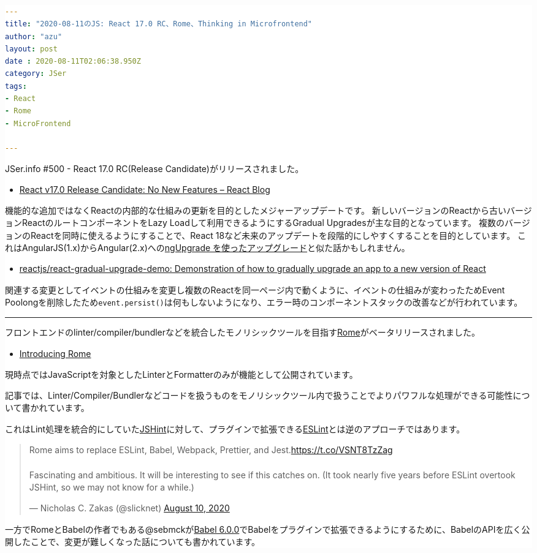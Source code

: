```yaml
---
title: "2020-08-11のJS: React 17.0 RC、Rome、Thinking in Microfrontend"
author: "azu"
layout: post
date : 2020-08-11T02:06:38.950Z
category: JSer
tags:
- React
- Rome
- MicroFrontend

---
```


JSer.info #500 - React 17.0 RC(Release Candidate)がリリースされました。

- [React v17.0 Release Candidate: No New Features – React Blog](https://reactjs.org/blog/2020/08/10/react-v17-rc.html)

機能的な追加ではなくReactの内部的な仕組みの更新を目的としたメジャーアップデートです。
新しいバージョンのReactから古いバージョンReactのルートコンポーネントをLazy Loadして利用できるようにするGradual Upgradesが主な目的となっています。
複数のバージョンのReactを同時に使えるようにすることで、React 18など未来のアップデートを段階的にしやすくすることを目的としています。
これはAngularJS(1.x)からAngular(2.x)への[ngUpgrade を使ったアップグレード](https://angular.jp/guide/upgrade#ngupgrade-%E3%82%92%E4%BD%BF%E3%81%A3%E3%81%9F%E3%82%A2%E3%83%83%E3%83%97%E3%82%B0%E3%83%AC%E3%83%BC%E3%83%89)と似た話かもしれません。

- [reactjs/react-gradual-upgrade-demo: Demonstration of how to gradually upgrade an app to a new version of React](https://github.com/reactjs/react-gradual-upgrade-demo/ "reactjs/react-gradual-upgrade-demo: Demonstration of how to gradually upgrade an app to a new version of React")

関連する変更としてイベントの仕組みを変更し複数のReactを同一ページ内で動くように、イベントの仕組みが変わったためEvent Poolongを削除したため`event.persist()`は何もしないようになり、エラー時のコンポーネントスタックの改善などが行われています。

----

フロントエンドのlinter/compiler/bundlerなどを統合したモノリシックツールを目指す[Rome](https://romefrontend.dev/)がベータリリースされました。

- [Introducing Rome](https://romefrontend.dev/blog/2020/08/08/introducing-rome.html)

現時点ではJavaScriptを対象としたLinterとFormatterのみが機能として公開されています。

記事では、Linter/Compiler/Bundlerなどコードを扱うものをモノリシックツール内で扱うことでよりパワフルな処理ができる可能性について書かれています。

これはLint処理を統合的にしていた[JSHint](https://jshint.com/)に対して、プラグインで拡張できる[ESLint](https://eslint.org/)とは逆のアプローチではあります。

<blockquote class="twitter-tweet"><p lang="en" dir="ltr">Rome aims to replace ESLint, Babel, Webpack, Prettier, and Jest.<a href="https://t.co/VSNT8TzZag">https://t.co/VSNT8TzZag</a><br><br>Fascinating and ambitious. It will be interesting to see if this catches on. (It took nearly five years before ESLint overtook JSHint, so we may not know for a while.)</p>&mdash; Nicholas C. Zakas (@slicknet) <a href="https://twitter.com/slicknet/status/1292851576072048641?ref_src=twsrc%5Etfw">August 10, 2020</a></blockquote>

<script async src="https://platform.twitter.com/widgets.js" charset="utf-8"></script> 

一方でRomeとBabelの作者でもある@sebmckが[Babel 6.0.0](https://babeljs.io/blog/2015/10/29/6.0.0)でBabelをプラグインで拡張できるようにするために、BabelのAPIを広く公開したことで、変更が難しくなった話についても書かれています。
